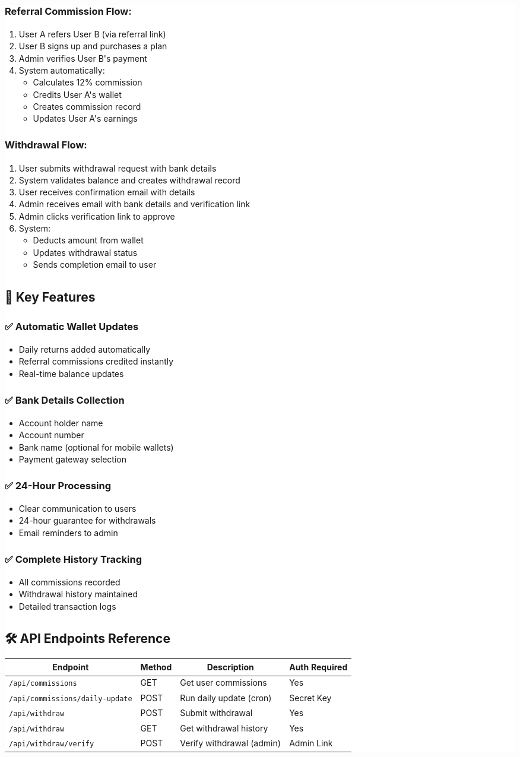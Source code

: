 ### Referral Commission Flow:
1. User A refers User B (via referral link)
2. User B signs up and purchases a plan
3. Admin verifies User B's payment
4. System automatically:
   - Calculates 12% commission
   - Credits User A's wallet
   - Creates commission record
   - Updates User A's earnings

### Withdrawal Flow:
1. User submits withdrawal request with bank details
2. System validates balance and creates withdrawal record
3. User receives confirmation email with details
4. Admin receives email with bank details and verification link
5. Admin clicks verification link to approve
6. System:
   - Deducts amount from wallet
   - Updates withdrawal status
   - Sends completion email to user

## 🎯 Key Features

### ✅ Automatic Wallet Updates
- Daily returns added automatically
- Referral commissions credited instantly
- Real-time balance updates

### ✅ Bank Details Collection
- Account holder name
- Account number
- Bank name (optional for mobile wallets)
- Payment gateway selection

### ✅ 24-Hour Processing
- Clear communication to users
- 24-hour guarantee for withdrawals
- Email reminders to admin

### ✅ Complete History Tracking
- All commissions recorded
- Withdrawal history maintained
- Detailed transaction logs

## 🛠️ API Endpoints Reference

| Endpoint | Method | Description | Auth Required |
|----------|--------|-------------|---------------|
| `/api/commissions` | GET | Get user commissions | Yes |
| `/api/commissions/daily-update` | POST | Run daily update (cron) | Secret Key |
| `/api/withdraw` | POST | Submit withdrawal | Yes |
| `/api/withdraw` | GET | Get withdrawal history | Yes |
| `/api/withdraw/verify` | POST | Verify withdrawal (admin) | Admin Link |
